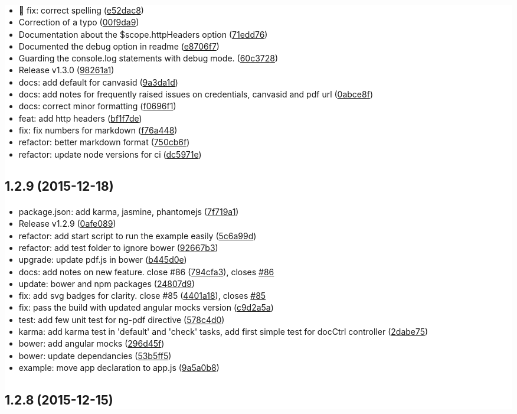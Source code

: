 * :bug: fix: correct spelling ([e52dac8](https://github.com/sayanee/angular-pdf/commit/e52dac8))
* Correction of a typo ([00f9da9](https://github.com/sayanee/angular-pdf/commit/00f9da9))
* Documentation about the $scope.httpHeaders option ([71edd76](https://github.com/sayanee/angular-pdf/commit/71edd76))
* Documented the debug option in readme ([e8706f7](https://github.com/sayanee/angular-pdf/commit/e8706f7))
* Guarding the console.log statements with debug mode. ([60c3728](https://github.com/sayanee/angular-pdf/commit/60c3728))
* Release v1.3.0 ([98261a1](https://github.com/sayanee/angular-pdf/commit/98261a1))
* docs: add default for canvasid ([9a3da1d](https://github.com/sayanee/angular-pdf/commit/9a3da1d))
* docs: add notes for frequently raised issues on credentials, canvasid and pdf url ([0abce8f](https://github.com/sayanee/angular-pdf/commit/0abce8f))
* docs: correct minor formatting ([f0696f1](https://github.com/sayanee/angular-pdf/commit/f0696f1))
* feat: add http headers ([bf1f7de](https://github.com/sayanee/angular-pdf/commit/bf1f7de))
* fix: fix numbers for markdown ([f76a448](https://github.com/sayanee/angular-pdf/commit/f76a448))
* refactor: better markdown format ([750cb6f](https://github.com/sayanee/angular-pdf/commit/750cb6f))
* refactor: update node versions for ci ([dc5971e](https://github.com/sayanee/angular-pdf/commit/dc5971e))



<a name="1.2.9"></a>
## 1.2.9 (2015-12-18)

* package.json: add karma, jasmine, phantomejs ([7f719a1](https://github.com/sayanee/angular-pdf/commit/7f719a1))
* Release v1.2.9 ([0afe089](https://github.com/sayanee/angular-pdf/commit/0afe089))
* refactor: add start script to run the example easily ([5c6a99d](https://github.com/sayanee/angular-pdf/commit/5c6a99d))
* refactor: add test folder to ignore bower ([92667b3](https://github.com/sayanee/angular-pdf/commit/92667b3))
* upgrade: update pdf.js in bower ([b445d0e](https://github.com/sayanee/angular-pdf/commit/b445d0e))
* docs: add notes on new feature. close #86 ([794cfa3](https://github.com/sayanee/angular-pdf/commit/794cfa3)), closes [#86](https://github.com/sayanee/angular-pdf/issues/86)
* update: bower and npm packages ([24807d9](https://github.com/sayanee/angular-pdf/commit/24807d9))
* fix: add svg badges for clarity. close #85 ([4401a18](https://github.com/sayanee/angular-pdf/commit/4401a18)), closes [#85](https://github.com/sayanee/angular-pdf/issues/85)
* fix: pass the build with updated angular mocks version ([c9d2a5a](https://github.com/sayanee/angular-pdf/commit/c9d2a5a))
* test: add few unit test for ng-pdf directive ([578c4d0](https://github.com/sayanee/angular-pdf/commit/578c4d0))
* karma: add karma test in 'default' and 'check' tasks, add first simple test for docCtrl controller ([2dabe75](https://github.com/sayanee/angular-pdf/commit/2dabe75))
* bower: add angular mocks ([296d45f](https://github.com/sayanee/angular-pdf/commit/296d45f))
* bower: update dependancies ([53b5ff5](https://github.com/sayanee/angular-pdf/commit/53b5ff5))
* example: move app declaration to app.js ([9a5a0b8](https://github.com/sayanee/angular-pdf/commit/9a5a0b8))



<a name="1.2.8"></a>
## 1.2.8 (2015-12-15)
